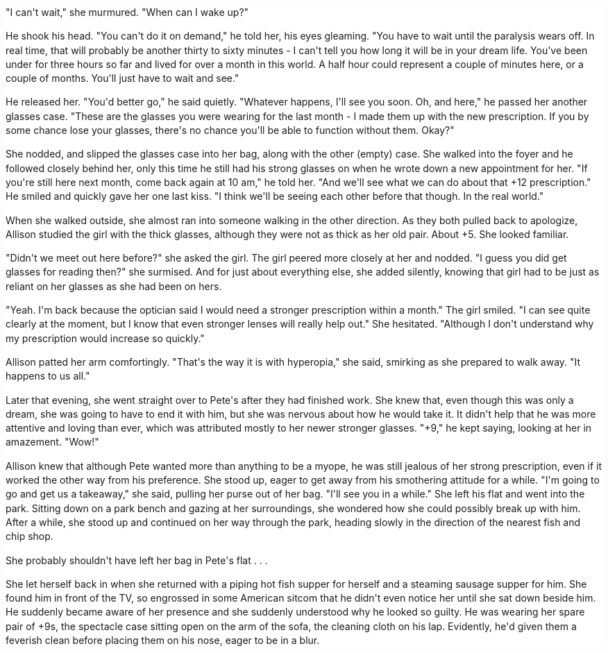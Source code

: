 "I can't wait," she murmured. "When can I wake up?"

He shook his head. "You can't do it on demand," he told her, his eyes gleaming. "You have to wait until the paralysis wears off. In real time, that will probably be another thirty to sixty minutes - I can't tell you how long it will be in your dream life. You've been under for three hours so far and lived for over a month in this world. A half hour could represent a couple of minutes here, or a couple of months. You'll just have to wait and see."

He released her. "You'd better go," he said quietly. "Whatever happens, I'll see you soon. Oh, and here," he passed her another glasses case. "These are the glasses you were wearing for the last month - I made them up with the new prescription. If you by some chance lose your glasses, there's no chance you'll be able to function without them. Okay?"

She nodded, and slipped the glasses case into her bag, along with the other (empty) case.
She walked into the foyer and he followed closely behind her, only this time he still had his strong glasses on when he wrote down a new appointment for her.
"If you're still here next month, come back again at 10 am," he told her. "And we'll see what we can do about that +12 prescription." He smiled and quickly gave her one last kiss. "I think we'll be seeing each other before that though. In the real world."

When she walked outside, she almost ran into someone walking in the other direction. As they both pulled back to apologize, Allison studied the girl with the thick glasses, although they were not as thick as her old pair. About +5. She looked familiar.

"Didn't we meet out here before?" she asked the girl. The girl peered more closely at her and nodded. "I guess you did get glasses for reading then?" she surmised. And for just about everything else, she added silently, knowing that girl had to be just as reliant on her glasses as she had been on hers.

"Yeah. I'm back because the optician said I would need a stronger prescription within a month." The girl smiled. "I can see quite clearly at the moment, but I know that even stronger lenses will really help out." She hesitated. "Although I don't understand why my prescription would increase so quickly."

Allison patted her arm comfortingly. "That's the way it is with hyperopia," she said, smirking as she prepared to walk away. "It happens to us all."

Later that evening, she went straight over to Pete's after they had finished work. She knew that, even though this was only a dream, she was going to have to end it with him, but she was nervous about how he would take it. It didn't help that he was more attentive and loving than ever, which was attributed mostly to her newer stronger glasses.
"+9," he kept saying, looking at her in amazement. "Wow!"

Allison knew that although Pete wanted more than anything to be a myope, he was still jealous of her strong prescription, even if it worked the other way from his preference. She stood up, eager to get away from his smothering attitude for a while. "I'm going to go and get us a takeaway," she said, pulling her purse out of her bag. "I'll see you in a while."
She left his flat and went into the park. Sitting down on a park bench and gazing at her surroundings, she wondered how she could possibly break up with him. After a while, she stood up and continued on her way through the park, heading slowly in the direction of the nearest fish and chip shop.

She probably shouldn't have left her bag in Pete's flat . . .

She let herself back in when she returned with a piping hot fish supper for herself and a steaming sausage supper for him. She found him in front of the TV, so engrossed in some American sitcom that he didn't even notice her until she sat down beside him. He suddenly became aware of her presence and she suddenly understood why he looked so guilty.
He was wearing her spare pair of +9s, the spectacle case sitting open on the arm of the sofa, the cleaning cloth on his lap. Evidently, he'd given them a feverish clean before placing them on his nose, eager to be in a blur.
